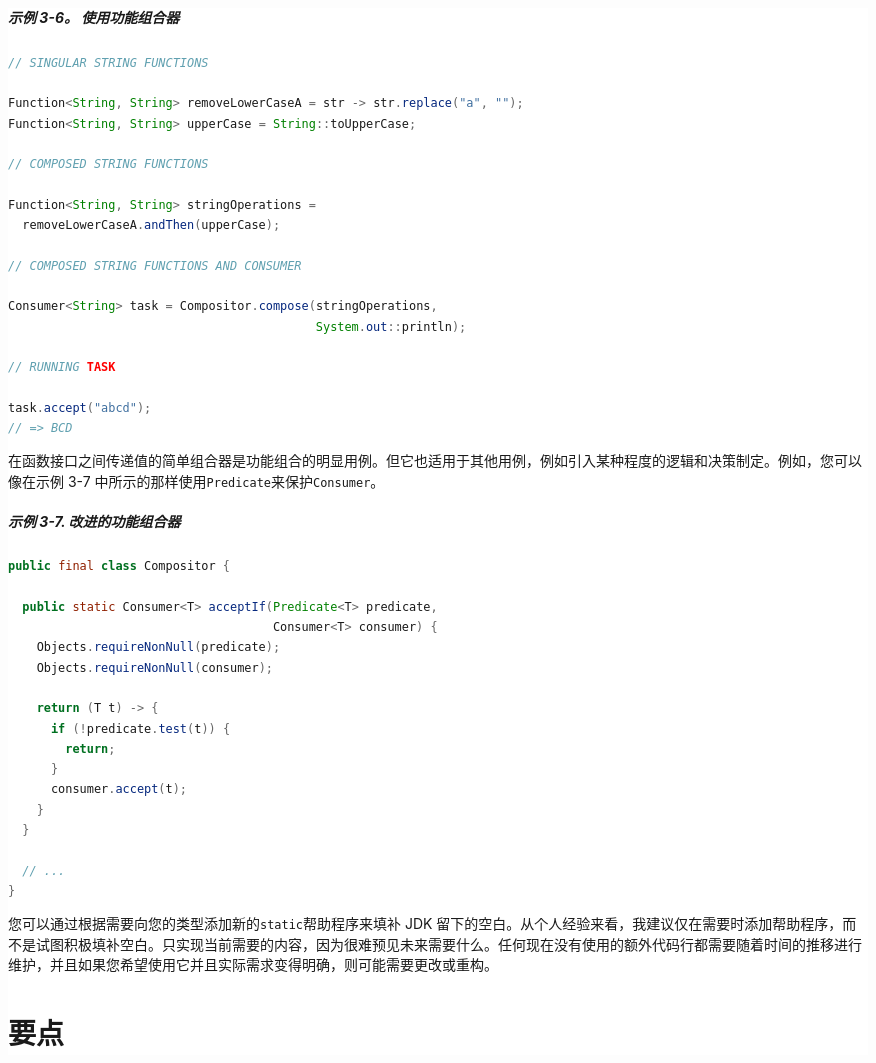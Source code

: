 ##### 示例 3-6。 使用功能组合器

```java
// SINGULAR STRING FUNCTIONS

Function<String, String> removeLowerCaseA = str -> str.replace("a", "");
Function<String, String> upperCase = String::toUpperCase;

// COMPOSED STRING FUNCTIONS

Function<String, String> stringOperations =
  removeLowerCaseA.andThen(upperCase);

// COMPOSED STRING FUNCTIONS AND CONSUMER

Consumer<String> task = Compositor.compose(stringOperations,
                                           System.out::println);

// RUNNING TASK

task.accept("abcd");
// => BCD
```

在函数接口之间传递值的简单组合器是功能组合的明显用例。但它也适用于其他用例，例如引入某种程度的逻辑和决策制定。例如，您可以像在示例 3-7 中所示的那样使用`Predicate`来保护`Consumer`。

##### 示例 3-7\. 改进的功能组合器

```java
public final class Compositor {

  public static Consumer<T> acceptIf(Predicate<T> predicate,
                                     Consumer<T> consumer) {
    Objects.requireNonNull(predicate);
    Objects.requireNonNull(consumer);

    return (T t) -> {
      if (!predicate.test(t)) {
        return;
      }
      consumer.accept(t);
    }
  }

  // ...
}
```

您可以通过根据需要向您的类型添加新的`static`帮助程序来填补 JDK 留下的空白。从个人经验来看，我建议仅在需要时添加帮助程序，而不是试图积极填补空白。只实现当前需要的内容，因为很难预见未来需要什么。任何现在没有使用的额外代码行都需要随着时间的推移进行维护，并且如果您希望使用它并且实际需求变得明确，则可能需要更改或重构。

# 要点
